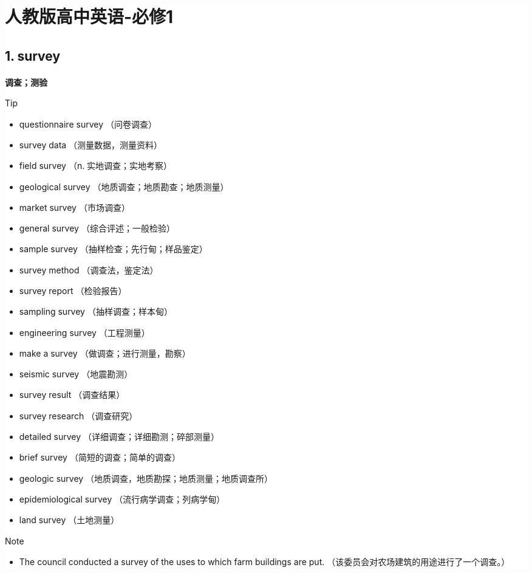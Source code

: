# 人教版高中英语-必修1

## 1. survey

**调查；测验**

> [!TIP]
>
> - questionnaire survey （问卷调查）
>
> - survey data （测量数据，测量资料）
>
> - field survey （n. 实地调查；实地考察）
>
> - geological survey （地质调查；地质勘查；地质测量）
>
> - market survey （市场调查）
>
> - general survey （综合评述；一般检验）
>
> - sample survey （抽样检查；先行甸；样品鉴定）
>
> - survey method （调查法，鉴定法）
>
> - survey report （检验报告）
>
> - sampling survey （抽样调查；样本甸）
>
> - engineering survey （工程测量）
>
> - make a survey （做调查；进行测量，勘察）
>
> - seismic survey （地震勘测）
>
> - survey result （调查结果）
>
> - survey research （调查研究）
>
> - detailed survey （详细调查；详细勘测；碎部测量）
>
> - brief survey （简短的调查；简单的调查）
>
> - geologic survey （地质调查，地质勘探；地质测量；地质调查所）
>
> - epidemiological survey （流行病学调查；列病学甸）
>
> - land survey （土地测量）
>

> [!NOTE]
>
> - The council conducted a survey of the uses to which farm buildings are put. （该委员会对农场建筑的用途进行了一个调查。）
>

